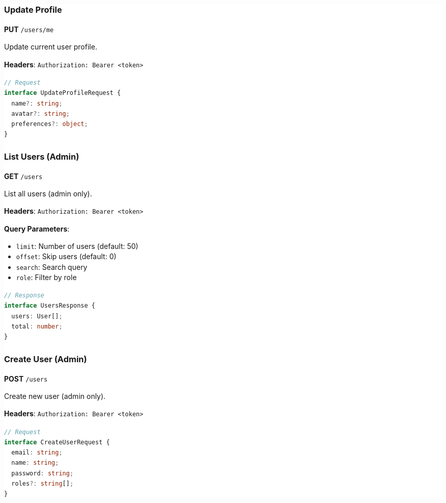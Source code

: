 ### Update Profile

**PUT** `/users/me`

Update current user profile.

**Headers**: `Authorization: Bearer <token>`

```typescript
// Request
interface UpdateProfileRequest {
  name?: string;
  avatar?: string;
  preferences?: object;
}
```

### List Users (Admin)

**GET** `/users`

List all users (admin only).

**Headers**: `Authorization: Bearer <token>`

**Query Parameters**:
- `limit`: Number of users (default: 50)
- `offset`: Skip users (default: 0)
- `search`: Search query
- `role`: Filter by role

```typescript
// Response
interface UsersResponse {
  users: User[];
  total: number;
}
```

### Create User (Admin)

**POST** `/users`

Create new user (admin only).

**Headers**: `Authorization: Bearer <token>`

```typescript
// Request
interface CreateUserRequest {
  email: string;
  name: string;
  password: string;
  roles?: string[];
}
```
